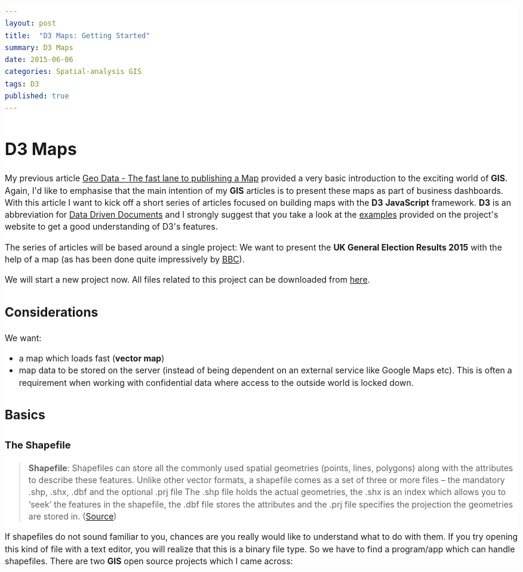 ```yaml
---
layout: post
title:  "D3 Maps: Getting Started"
summary: D3 Maps
date: 2015-06-06
categories: Spatial-analysis GIS
tags: D3
published: true
---
```


# D3 Maps

My previous article [Geo Data - The fast lane to publishing a Map](/gis/2015/07/08/GIS-Intro.html) provided a very basic introduction to the exciting world of **GIS**. Again, I'd like to emphasise that the main intention of my **GIS** articles is to present these maps as part of business dashboards. With this article I want to kick off a short series of articles focused on building maps with the **D3** **JavaScript** framework. **D3** is an abbreviation for [Data Driven Documents](http://d3js.org) and I strongly suggest that you take a look at the [examples](https://github.com/mbostock/d3/wiki/Gallery) provided on the project's website to get a good understanding of D3's features. 

The series of articles will be based around a single project: We want to present the **UK General Election Results 2015** with the help of a map (as has been done quite impressively by [BBC](http://www.bbc.co.uk/news/election-2015-32624405)). 

We will start a new project now. All files related to this project can be downloaded from [here](https://github.com/diethardsteiner/diethardsteiner.github.io/tree/master/sample-files/gis/uk-election-results/).

## Considerations

We want:

- a map which loads fast (**vector map**)
- map data to be stored on the server (instead of being dependent on an external service like Google Maps etc). This is often a requirement when working with confidential data where access to the outside world is locked down.

## Basics

### The Shapefile

> **Shapefile**: Shapefiles can store all the commonly used spatial geometries (points, lines, polygons) along with the attributes to describe these features. Unlike other vector formats, a shapefile comes as a set of three or more files – the mandatory .shp, .shx, .dbf and the optional .prj file The .shp file holds the actual geometries, the .shx is an index which allows you to ‘seek’ the features in the shapefile, the .dbf file stores the attributes and the .prj file specifies the projection the geometries are stored in. ([Source](http://geohackers.in/2013/11/spatial-data-formats-101/))

If shapefiles do not sound familiar to you, chances are you really would like to understand what to do with them. If you try opening this kind of file with a text editor, you will realize that this is a binary file type. So we have to find a program/app which can handle shapefiles. There are two **GIS** open source projects which I came across: 
